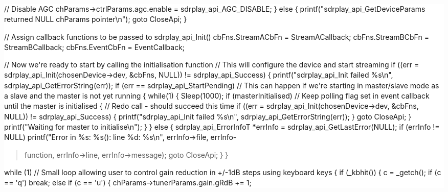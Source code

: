 // Disable AGC
chParams->ctrlParams.agc.enable = sdrplay_api_AGC_DISABLE;
}
else
{
printf("sdrplay_api_GetDeviceParams returned NULL chParams pointer\n");
goto CloseApi;
}

// Assign callback functions to be passed to sdrplay_api_Init()
cbFns.StreamACbFn = StreamACallback;
cbFns.StreamBCbFn = StreamBCallback;
cbFns.EventCbFn = EventCallback;

// Now we're ready to start by calling the initialisation function
// This will configure the device and start streaming
if ((err = sdrplay_api_Init(chosenDevice->dev, &cbFns, NULL)) != sdrplay_api_Success)
{
printf("sdrplay_api_Init failed %s\n", sdrplay_api_GetErrorString(err));
if (err == sdrplay_api_StartPending) // This can happen if we're starting in
master/slave mode as a slave and the master is not yet running
{
while(1)
{
Sleep(1000);
if (masterInitialised) // Keep polling flag set in event callback until
the master is initialised
{
// Redo call - should succeed this time
if ((err = sdrplay_api_Init(chosenDevice->dev, &cbFns, NULL)) !=
sdrplay_api_Success)
{
printf("sdrplay_api_Init failed %s\n",
sdrplay_api_GetErrorString(err));
}
goto CloseApi;
}
printf("Waiting for master to initialise\n");
}
}
else
{
sdrplay_api_ErrorInfoT *errInfo = sdrplay_api_GetLastError(NULL);
if (errInfo != NULL)
printf("Error in %s: %s(): line %d: %s\n", errInfo->file, errInfo-
>function, errInfo->line, errInfo->message);
goto CloseApi;
}
}

while (1) // Small loop allowing user to control gain reduction in +/-1dB steps using
keyboard keys
{
if (_kbhit())
{
c = _getch();
if (c == 'q')
break;
else if (c == 'u')
{
chParams->tunerParams.gain.gRdB += 1;
